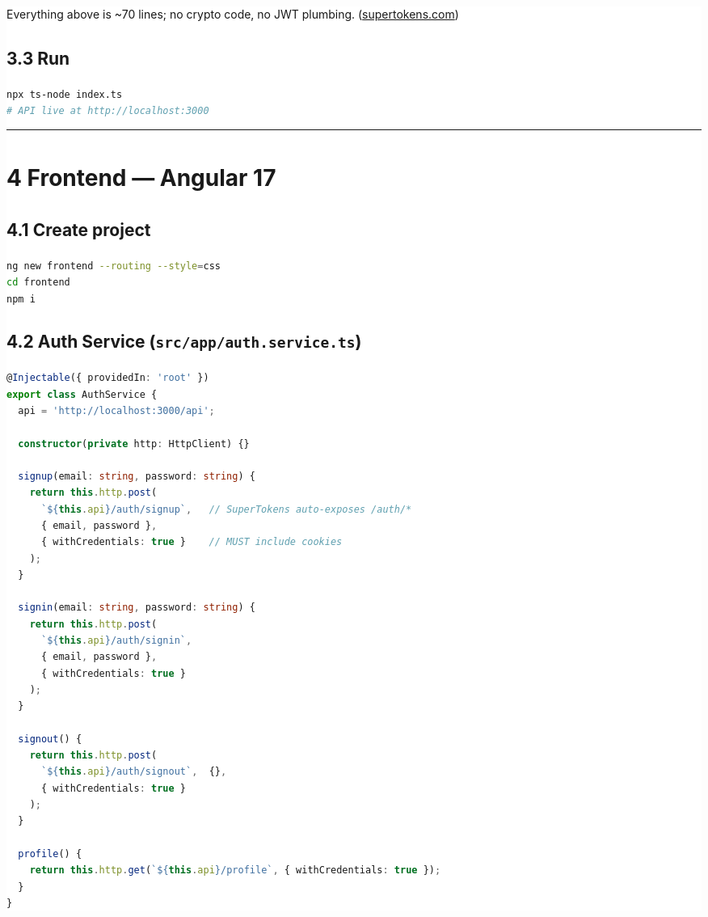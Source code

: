 Everything above is \~70 lines; no crypto code, no JWT plumbing. ([supertokens.com][2])

## 3.3 Run

```bash
npx ts-node index.ts
# API live at http://localhost:3000
```

---

# 4 Frontend — Angular 17

## 4.1 Create project

```bash
ng new frontend --routing --style=css
cd frontend
npm i
```

## 4.2 Auth Service (`src/app/auth.service.ts`)

```ts
@Injectable({ providedIn: 'root' })
export class AuthService {
  api = 'http://localhost:3000/api';

  constructor(private http: HttpClient) {}

  signup(email: string, password: string) {
    return this.http.post(
      `${this.api}/auth/signup`,   // SuperTokens auto-exposes /auth/*
      { email, password },
      { withCredentials: true }    // MUST include cookies
    );
  }

  signin(email: string, password: string) {
    return this.http.post(
      `${this.api}/auth/signin`,
      { email, password },
      { withCredentials: true }
    );
  }

  signout() {
    return this.http.post(
      `${this.api}/auth/signout`,  {},
      { withCredentials: true }
    );
  }

  profile() {
    return this.http.get(`${this.api}/profile`, { withCredentials: true });
  }
}
```


[1]: https://supertokens.com/docs/deployment/self-hosting/with-docker "Self-host SuperTokens | SuperTokens Docs"
[2]: https://supertokens.com/docs/quickstart/backend-setup "Backend Setup | SuperTokens Docs"
[3]: https://supertokens.com/docs/post-authentication/session-management/advanced-workflows/switch-between-cookies-and-header-authentication "Switch between cookie and header-based sessions | SuperTokens Docs"
[4]: https://stackoverflow.com/questions/59616290/angular-httpclient-does-not-send-domain-cookie/59617084 "Angular HttpClient does not send domain cookie - Stack Overflow"